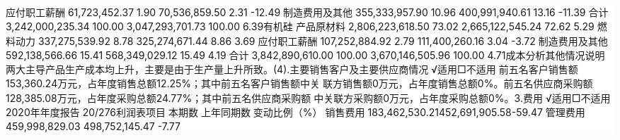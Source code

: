 应付职工薪酬
61,723,452.37
1.90
70,536,859.50
2.31
-12.49
制造费用及其他
355,333,957.90
10.96
400,991,940.61
13.16
-11.39
合计
3,242,000,235.34
100.00
3,047,293,701.73
100.00
6.39有机硅
产品原材料
2,806,223,618.50
73.02
2,665,122,545.24
72.62
5.29
燃料动力
337,275,539.92
8.78
325,274,671.44
8.86
3.69
应付职工薪酬
107,252,884.92
2.79
111,400,260.16
3.04
-3.72
制造费用及其他
592,138,566.66
15.41
568,349,029.12
15.49
4.19
合计
3,842,890,610.00
100.00
3,670,146,505.96
100.00
4.71成本分析其他情况说明
两大主导产品生产成本均上升，主要是由于生产量上升所致。(4).主要销售客户及主要供应商情况
√适用□不适用
前五名客户销售额153,360.24万元，占年度销售总额12.25%；其中前五名客户销售额中关
联方销售额0万元，占年度销售总额0%。前五名供应商采购额128,385.08万元，占年度采购总额24.77%；其中前五名供应商采购额
中关联方采购额0万元，占年度采购总额0%。3.费用
√适用□不适用2020年年度报告
20/276利润表项目
本期数
上年同期数
变动比例（%）
销售费用
183,462,530.21452,691,905.58-59.47
管理费用
459,998,829.03
498,752,145.47
-7.77